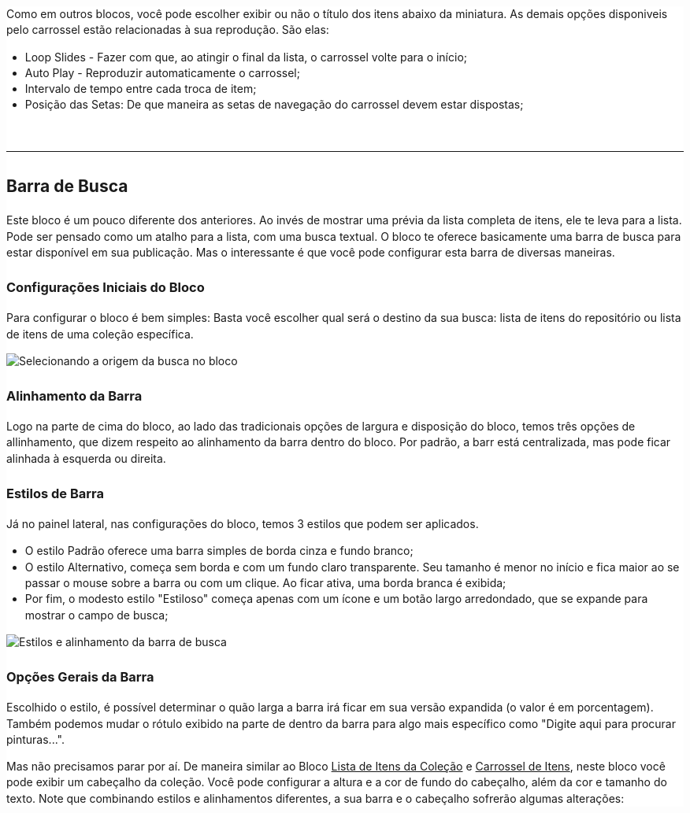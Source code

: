 Como em outros blocos, você pode escolher exibir ou não o título dos itens abaixo da miniatura. As demais opções disponiveis pelo carrossel estão relacionadas à sua reprodução. São elas:

- Loop Slides - Fazer com que, ao atingir o final da lista, o carrossel volte para o início;
- Auto Play - Reproduzir automaticamente o carrossel;
- Intervalo de tempo entre cada troca de item;
- Posição das Setas: De que maneira as setas de navegação do carrossel devem estar dispostas;

<br>

---

## Barra de Busca

Este bloco é um pouco diferente dos anteriores. Ao invés de mostrar uma prévia da lista completa de itens, ele te leva para a lista. Pode ser pensado como um atalho para a lista, com uma busca textual. O bloco te oferece basicamente uma barra de busca para estar disponível em sua publicação. Mas o interessante é que você pode configurar esta barra de diversas maneiras.

### Configurações Iniciais do Bloco

Para configurar o bloco é bem simples: Basta você escolher qual será o destino da sua busca: lista de itens do repositório ou lista de itens de uma coleção específica.

![Selecionando a origem da busca no bloco](/_assets/gifs/blocks-search-bar-1.gif)

### Alinhamento da Barra

Logo na parte de cima do bloco, ao lado das tradicionais opções de largura e disposição do bloco, temos três opções de allinhamento, que dizem respeito ao alinhamento da barra dentro do bloco. Por padrão, a barr está centralizada, mas pode ficar alinhada à esquerda ou direita.

### Estilos de Barra

Já no painel lateral, nas configurações do bloco, temos 3 estilos que podem ser aplicados.

- O estilo Padrão oferece uma barra simples de borda cinza e fundo branco;
- O estilo Alternativo, começa sem borda e com um fundo claro transparente. Seu tamanho é menor no início e fica maior ao se passar o mouse sobre a barra ou com um clique. Ao ficar ativa, uma borda branca é exibida;
- Por fim, o modesto estilo "Estiloso" começa apenas com um ícone e um botão largo arredondado, que se expande para mostrar o campo de busca;

![Estilos e alinhamento da barra de busca](/_assets/gifs/blocks-search-bar-2.gif)

### Opções Gerais da Barra

Escolhido o estilo, é possível determinar o quão larga a barra irá ficar em sua versão expandida (o valor é em porcentagem). Também podemos mudar o rótulo exibido na parte de dentro da barra para algo mais específico como "Digite aqui para procurar pinturas...".

Mas não precisamos parar por aí. De maneira similar ao Bloco [Lista de Itens da Coleção](#lista-de-itens-da-coleção) e [Carrossel de Itens](#carrossel-de-itens), neste bloco você pode exibir um cabeçalho da coleção. Você pode configurar a altura e a cor de fundo do cabeçalho, além da cor e tamanho do texto. Note que combinando estilos e alinhamentos diferentes, a sua barra e o cabeçalho sofrerão algumas alterações:
